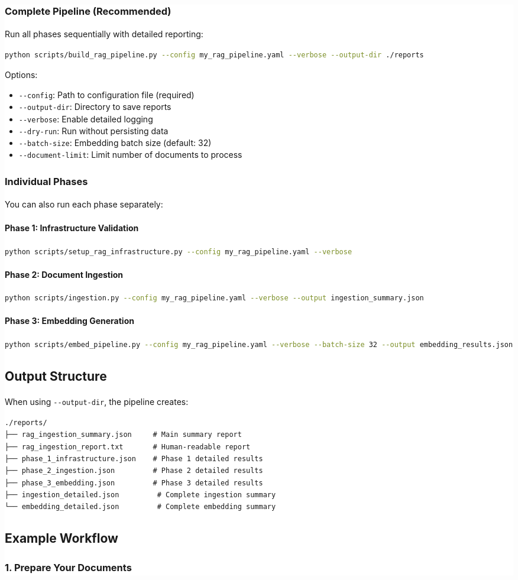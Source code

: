 ### Complete Pipeline (Recommended)

Run all phases sequentially with detailed reporting:

```bash
python scripts/build_rag_pipeline.py --config my_rag_pipeline.yaml --verbose --output-dir ./reports
```

Options:
- `--config`: Path to configuration file (required)
- `--output-dir`: Directory to save reports
- `--verbose`: Enable detailed logging
- `--dry-run`: Run without persisting data
- `--batch-size`: Embedding batch size (default: 32)
- `--document-limit`: Limit number of documents to process

### Individual Phases

You can also run each phase separately:

#### Phase 1: Infrastructure Validation
```bash
python scripts/setup_rag_infrastructure.py --config my_rag_pipeline.yaml --verbose
```

#### Phase 2: Document Ingestion
```bash
python scripts/ingestion.py --config my_rag_pipeline.yaml --verbose --output ingestion_summary.json
```

#### Phase 3: Embedding Generation
```bash
python scripts/embed_pipeline.py --config my_rag_pipeline.yaml --verbose --batch-size 32 --output embedding_results.json
```

## Output Structure

When using `--output-dir`, the pipeline creates:

```
./reports/
├── rag_ingestion_summary.json     # Main summary report
├── rag_ingestion_report.txt       # Human-readable report
├── phase_1_infrastructure.json    # Phase 1 detailed results
├── phase_2_ingestion.json         # Phase 2 detailed results
├── phase_3_embedding.json         # Phase 3 detailed results
├── ingestion_detailed.json         # Complete ingestion summary
└── embedding_detailed.json         # Complete embedding summary
```

## Example Workflow

### 1. Prepare Your Documents

